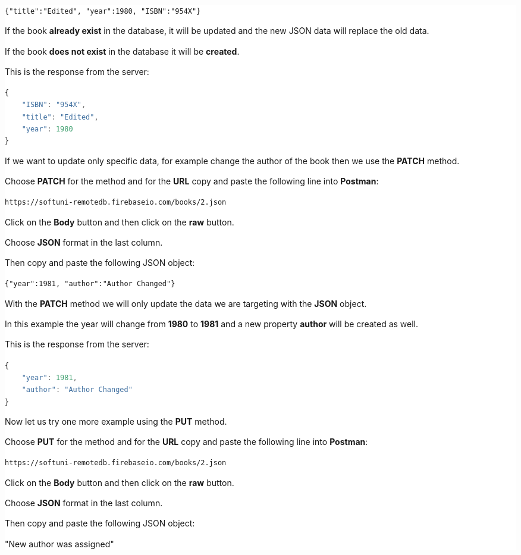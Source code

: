 `{"title":"Edited", "year":1980, "ISBN":"954X"}`

If the book **already exist** in the database, it will be updated and the new JSON data will replace the old data.

If the book **does not exist** in the database it will be **created**.

This is the response from the server:

```js
{
    "ISBN": "954X",
    "title": "Edited",
    "year": 1980
}
```

If we want to update only specific data, for example change the author of the book then we use the **PATCH** method.

Choose **PATCH** for the method and for the **URL** copy and paste the following line into **Postman**:

`https://softuni-remotedb.firebaseio.com/books/2.json`

Click on the **Body** button and then click on the **raw** button.

Choose **JSON** format in the last column.

Then copy and paste the following JSON object:

`{"year":1981, "author":"Author Changed"}`

With the **PATCH** method we will only update the data we are targeting with the **JSON** object.

In this example the year will change from **1980** to **1981** and a new property **author** will be created as well.

This is the response from the server:

```js
{
    "year": 1981,
    "author": "Author Changed"
}
```

Now let us try one more example using the **PUT** method.

Choose **PUT** for the method and for the **URL** copy and paste the following line into **Postman**:

`https://softuni-remotedb.firebaseio.com/books/2.json`

Click on the **Body** button and then click on the **raw** button.

Choose **JSON** format in the last column.

Then copy and paste the following JSON object:

"New author was assigned"

